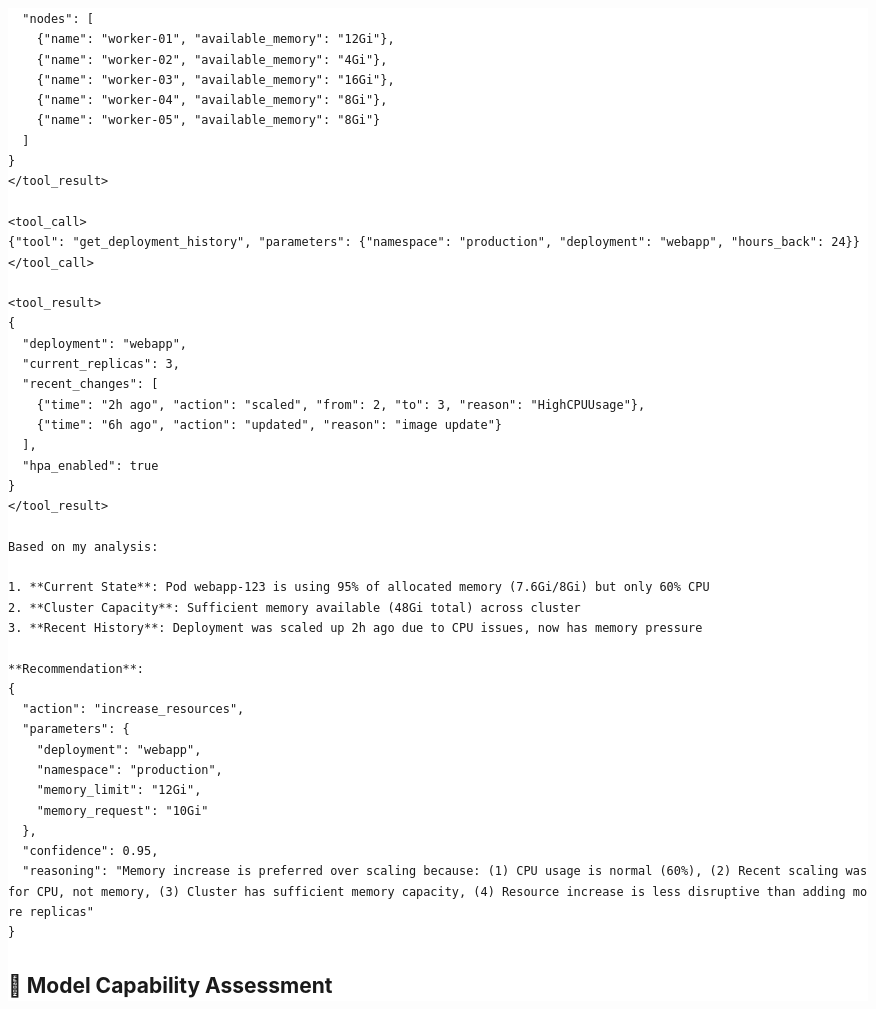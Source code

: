 ```
  "nodes": [
    {"name": "worker-01", "available_memory": "12Gi"},
    {"name": "worker-02", "available_memory": "4Gi"},
    {"name": "worker-03", "available_memory": "16Gi"},
    {"name": "worker-04", "available_memory": "8Gi"},
    {"name": "worker-05", "available_memory": "8Gi"}
  ]
}
</tool_result>

<tool_call>
{"tool": "get_deployment_history", "parameters": {"namespace": "production", "deployment": "webapp", "hours_back": 24}}
</tool_call>

<tool_result>
{
  "deployment": "webapp",
  "current_replicas": 3,
  "recent_changes": [
    {"time": "2h ago", "action": "scaled", "from": 2, "to": 3, "reason": "HighCPUUsage"},
    {"time": "6h ago", "action": "updated", "reason": "image update"}
  ],
  "hpa_enabled": true
}
</tool_result>

Based on my analysis:

1. **Current State**: Pod webapp-123 is using 95% of allocated memory (7.6Gi/8Gi) but only 60% CPU
2. **Cluster Capacity**: Sufficient memory available (48Gi total) across cluster
3. **Recent History**: Deployment was scaled up 2h ago due to CPU issues, now has memory pressure

**Recommendation**: 
{
  "action": "increase_resources",
  "parameters": {
    "deployment": "webapp",
    "namespace": "production", 
    "memory_limit": "12Gi",
    "memory_request": "10Gi"
  },
  "confidence": 0.95,
  "reasoning": "Memory increase is preferred over scaling because: (1) CPU usage is normal (60%), (2) Recent scaling was for CPU, not memory, (3) Cluster has sufficient memory capacity, (4) Resource increase is less disruptive than adding more replicas"
}
```

## 🎯 **Model Capability Assessment**
